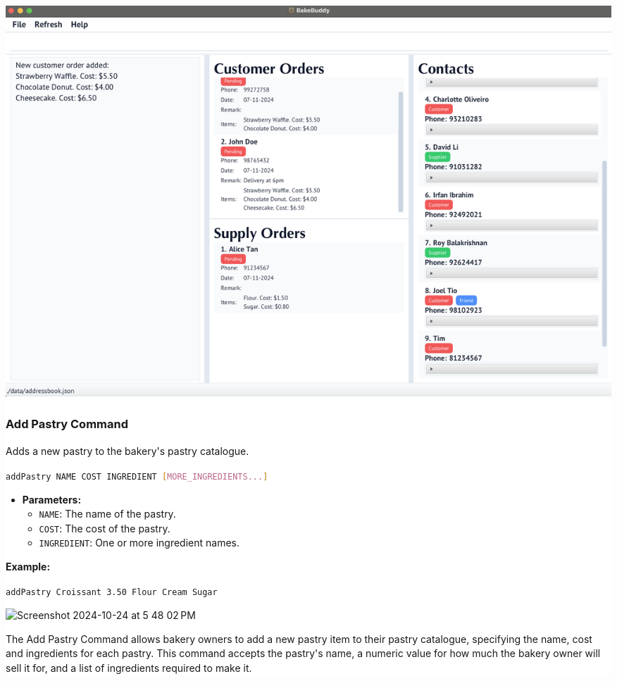 ![screenshot](images/Screenshot-4.png)

### **Add Pastry Command**
Adds a new pastry to the bakery's pastry catalogue.

```bash
addPastry NAME COST INGREDIENT [MORE_INGREDIENTS...]
```
- **Parameters:**
    - `NAME`: The name of the pastry.
    - `COST`: The cost of the pastry.
    - `INGREDIENT`: One or more ingredient names.

**Example:**
```bash
addPastry Croissant 3.50 Flour Cream Sugar
```
<img width="1184" alt="Screenshot 2024-10-24 at 5 48 02 PM" src="https://github.com/user-attachments/assets/f9272303-8ce3-442b-83d9-fbe6536a607e">

The Add Pastry Command allows bakery owners to add a new pastry item to their pastry catalogue, specifying the name, 
cost and ingredients for each pastry. This command accepts the pastry's name, a numeric value for how much the 
bakery owner will sell it for, and a list of ingredients required to make it. 
